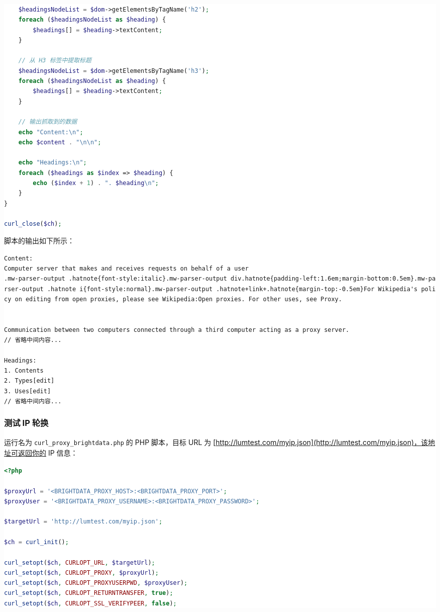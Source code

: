 ```php
    $headingsNodeList = $dom->getElementsByTagName('h2');
    foreach ($headingsNodeList as $heading) {
        $headings[] = $heading->textContent;
    }

    // 从 H3 标签中提取标题
    $headingsNodeList = $dom->getElementsByTagName('h3');
    foreach ($headingsNodeList as $heading) {
        $headings[] = $heading->textContent;
    }

    // 输出抓取到的数据
    echo "Content:\n";
    echo $content . "\n\n";

    echo "Headings:\n";
    foreach ($headings as $index => $heading) {
        echo ($index + 1) . ". $heading\n";
    }
}

curl_close($ch);
```

脚本的输出如下所示：

```
Content:
Computer server that makes and receives requests on behalf of a user
.mw-parser-output .hatnote{font-style:italic}.mw-parser-output div.hatnote{padding-left:1.6em;margin-bottom:0.5em}.mw-parser-output .hatnote i{font-style:normal}.mw-parser-output .hatnote+link+.hatnote{margin-top:-0.5em}For Wikipedia's policy on editing from open proxies, please see Wikipedia:Open proxies. For other uses, see Proxy.


Communication between two computers connected through a third computer acting as a proxy server.
// 省略中间内容...

Headings:
1. Contents
2. Types[edit]
3. Uses[edit]
// 省略中间内容...
```

### 测试 IP 轮换

运行名为 `curl_proxy_brightdata.php` 的 PHP 脚本，目标 URL 为 [http://lumtest.com/myip.json](http://lumtest.com/myip.json)，该地址可返回你的 IP 信息：

```php
<?php

$proxyUrl = '<BRIGHTDATA_PROXY_HOST>:<BRIGHTDATA_PROXY_PORT>';
$proxyUser = '<BRIGHTDATA_PROXY_USERNAME>:<BRIGHTDATA_PROXY_PASSWORD>';

$targetUrl = 'http://lumtest.com/myip.json';

$ch = curl_init();

curl_setopt($ch, CURLOPT_URL, $targetUrl);
curl_setopt($ch, CURLOPT_PROXY, $proxyUrl);
curl_setopt($ch, CURLOPT_PROXYUSERPWD, $proxyUser);
curl_setopt($ch, CURLOPT_RETURNTRANSFER, true);
curl_setopt($ch, CURLOPT_SSL_VERIFYPEER, false);
```